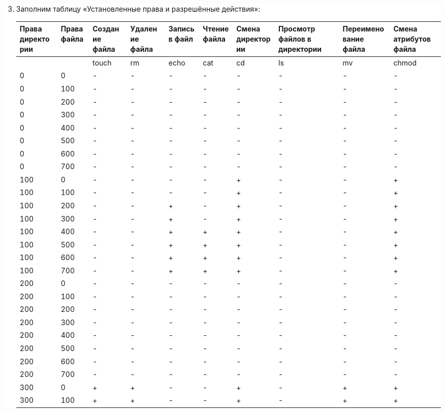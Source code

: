 3. Заполним таблицу «Установленные права и разрешённые действия»:

   | Права директории | Права файла | Создание файла | Удаление файла | Запись в файл | Чтение файла | Смена директории | Просмотр файлов в директории | Переименование файла | Смена атрибутов файла |
   | ---------------- | ----------- | -------------- | -------------- | ------------- | ------------ | ---------------- | ---------------------------- | -------------------- | --------------------- |
   |                  |             | touch          | rm             | echo          | cat          | cd               | ls                           | mv                   | chmod                 |
   | 0                | 0           | -              | -              | -             | -            | -                | -                            | -                    | -                     |
   | 0                | 100         | -              | -              | -             | -            | -                | -                            | -                    | -                     |
   | 0                | 200         | -              | -              | -             | -            | -                | -                            | -                    | -                     |
   | 0                | 300         | -              | -              | -             | -            | -                | -                            | -                    | -                     |
   | 0                | 400         | -              | -              | -             | -            | -                | -                            | -                    | -                     |
   | 0                | 500         | -              | -              | -             | -            | -                | -                            | -                    | -                     |
   | 0                | 600         | -              | -              | -             | -            | -                | -                            | -                    | -                     |
   | 0                | 700         | -              | -              | -             | -            | -                | -                            | -                    | -                     |
   | 100              | 0           | -              | -              | -             | -            | +                | -                            | -                    | +                     |
   | 100              | 100         | -              | -              | -             | -            | +                | -                            | -                    | +                     |
   | 100              | 200         | -              | -              | +             | -            | +                | -                            | -                    | +                     |
   | 100              | 300         | -              | -              | +             | -            | +                | -                            | -                    | +                     |
   | 100              | 400         | -              | -              | +             | +            | +                | -                            | -                    | +                     |
   | 100              | 500         | -              | -              | +             | +            | +                | -                            | -                    | +                     |
   | 100              | 600         | -              | -              | +             | +            | +                | -                            | -                    | +                     |
   | 100              | 700         | -              | -              | +             | +            | +                | -                            | -                    | +                     |
   | 200              | 0           | -              | -              | -             | -            | -                | -                            | -                    | -                     |
   | 200              | 100         | -              | -              | -             | -            | -                | -                            | -                    | -                     |
   | 200              | 200         | -              | -              | -             | -            | -                | -                            | -                    | -                     |
   | 200              | 300         | -              | -              | -             | -            | -                | -                            | -                    | -                     |
   | 200              | 400         | -              | -              | -             | -            | -                | -                            | -                    | -                     |
   | 200              | 500         | -              | -              | -             | -            | -                | -                            | -                    | -                     |
   | 200              | 600         | -              | -              | -             | -            | -                | -                            | -                    | -                     |
   | 200              | 700         | -              | -              | -             | -            | -                | -                            | -                    | -                     |
   | 300              | 0           | +              | +              | -             | -            | +                | -                            | +                    | +                     |
   | 300              | 100         | +              | +              | -             | -            | +                | -                            | +                    | +                     |